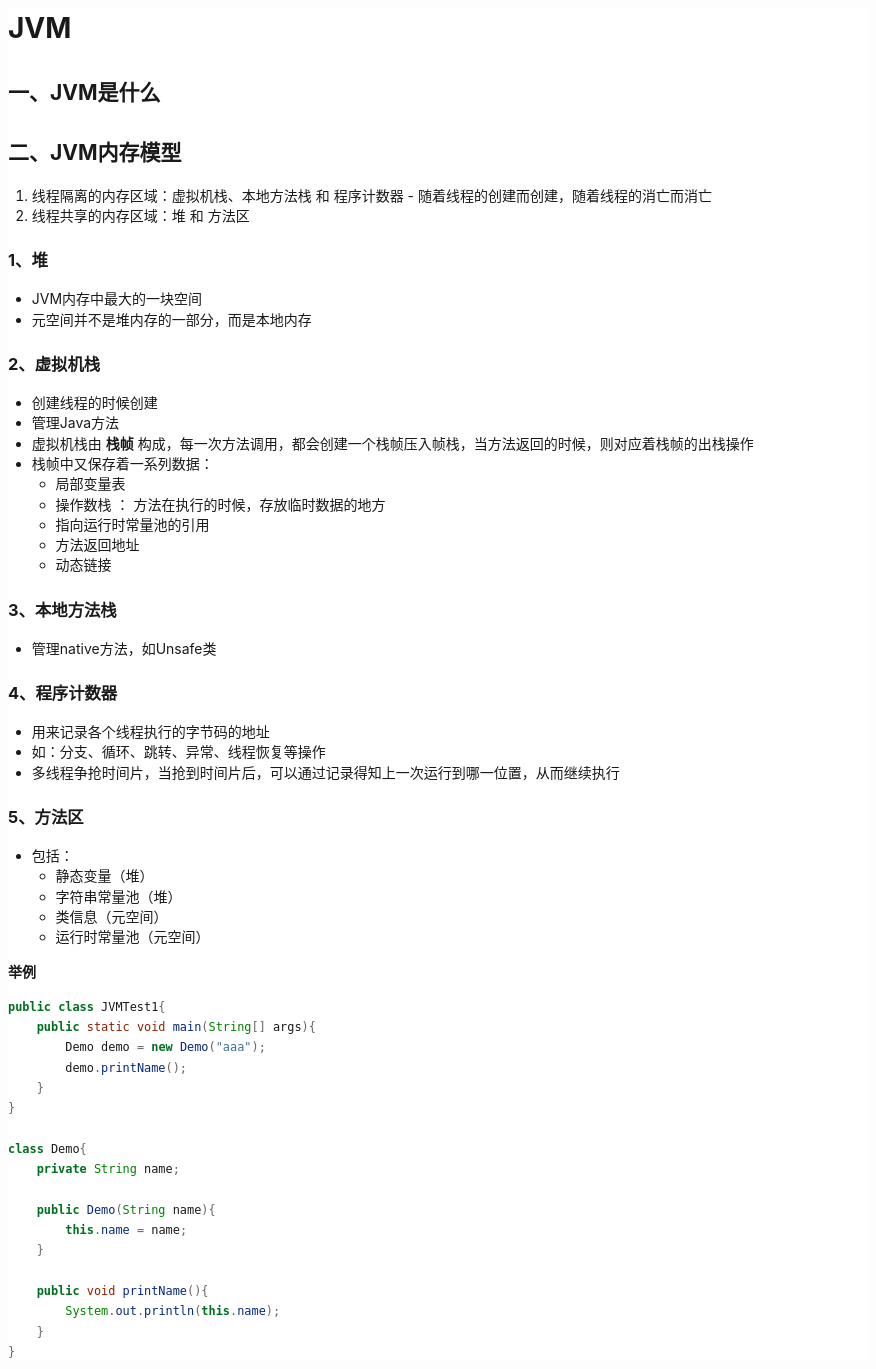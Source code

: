 # JVM

## 一、JVM是什么

## 二、JVM内存模型
1. 线程隔离的内存区域：虚拟机栈、本地方法栈 和 程序计数器 - 随着线程的创建而创建，随着线程的消亡而消亡
2. 线程共享的内存区域：堆 和 方法区

### 1、堆
- JVM内存中最大的一块空间
- 元空间并不是堆内存的一部分，而是本地内存

### 2、虚拟机栈
- 创建线程的时候创建
- 管理Java方法
- 虚拟机栈由 **栈帧** 构成，每一次方法调用，都会创建一个栈帧压入帧栈，当方法返回的时候，则对应着栈帧的出栈操作
- 栈帧中又保存着一系列数据：
    - 局部变量表
    - 操作数栈 ： 方法在执行的时候，存放临时数据的地方
    - 指向运行时常量池的引用
    - 方法返回地址
    - 动态链接

### 3、本地方法栈
- 管理native方法，如Unsafe类

### 4、程序计数器
- 用来记录各个线程执行的字节码的地址
- 如：分支、循环、跳转、异常、线程恢复等操作
- 多线程争抢时间片，当抢到时间片后，可以通过记录得知上一次运行到哪一位置，从而继续执行

### 5、方法区
- 包括：
    - 静态变量（堆）
    - 字符串常量池（堆）
    - 类信息（元空间）
    - 运行时常量池（元空间）


**举例**
```java
public class JVMTest1{
    public static void main(String[] args){
        Demo demo = new Demo("aaa");
        demo.printName();
    }
}

class Demo{
    private String name;

    public Demo(String name){
        this.name = name;
    }

    public void printName(){
        System.out.println(this.name);
    }
}
```
